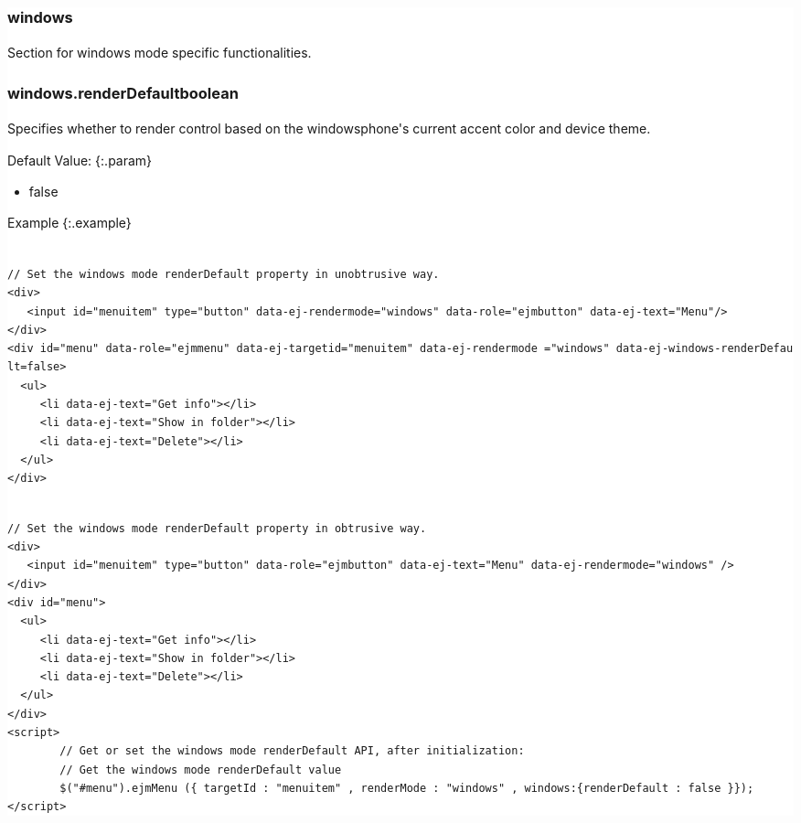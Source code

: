 

### windows




Section for windows mode specific functionalities.






### windows.renderDefault<span class="type-signature type boolean">boolean</span>




Specifies whether to render control based on the windowsphone's current accent color and device theme.


Default Value:
{:.param}



* false




Example
{:.example}

<pre class="prettyprint">
<code>             
// Set the windows mode renderDefault property in unobtrusive way.
&lt;div&gt;
   &lt;input id="menuitem" type="button" data-ej-rendermode="windows" data-role="ejmbutton" data-ej-text="Menu"/&gt;
&lt;/div&gt; 
&lt;div id="menu" data-role="ejmmenu" data-ej-targetid="menuitem" data-ej-rendermode ="windows" data-ej-windows-renderDefault=false&gt;
  &lt;ul&gt; 
     &lt;li data-ej-text="Get info"&gt;&lt;/li&gt;
     &lt;li data-ej-text="Show in folder"&gt;&lt;/li&gt;
     &lt;li data-ej-text="Delete"&gt;&lt;/li&gt;
  &lt;/ul&gt;
&lt;/div&gt;</code>
</pre>
<pre class="prettyprint">
<code> 
// Set the windows mode renderDefault property in obtrusive way.
&lt;div&gt;
   &lt;input id="menuitem" type="button" data-role="ejmbutton" data-ej-text="Menu" data-ej-rendermode="windows" /&gt;
&lt;/div&gt; 
&lt;div id="menu"&gt;
  &lt;ul&gt; 
     &lt;li data-ej-text="Get info"&gt;&lt;/li&gt;
     &lt;li data-ej-text="Show in folder"&gt;&lt;/li&gt;
     &lt;li data-ej-text="Delete"&gt;&lt;/li&gt;
  &lt;/ul&gt;
&lt;/div&gt;
&lt;script&gt;
        // Get or set the windows mode renderDefault API, after initialization:
        // Get the windows mode renderDefault value  
        $("#menu").ejmMenu ({ targetId : "menuitem" , renderMode : "windows" , windows:{renderDefault : false }});              
&lt;/script&gt;</code>
</pre>